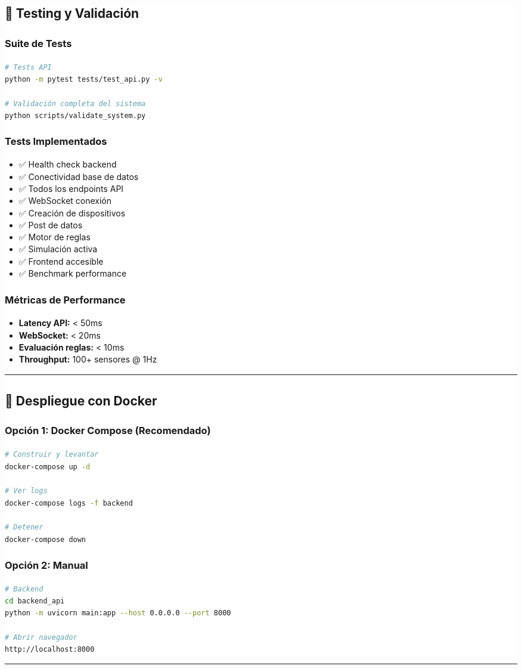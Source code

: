 ## 🧪 Testing y Validación

### Suite de Tests

```bash
# Tests API
python -m pytest tests/test_api.py -v

# Validación completa del sistema
python scripts/validate_system.py
```

### Tests Implementados
- ✅ Health check backend
- ✅ Conectividad base de datos
- ✅ Todos los endpoints API
- ✅ WebSocket conexión
- ✅ Creación de dispositivos
- ✅ Post de datos
- ✅ Motor de reglas
- ✅ Simulación activa
- ✅ Frontend accesible
- ✅ Benchmark performance

### Métricas de Performance
- **Latency API:** < 50ms
- **WebSocket:** < 20ms
- **Evaluación reglas:** < 10ms
- **Throughput:** 100+ sensores @ 1Hz

---

## 🐋 Despliegue con Docker

### Opción 1: Docker Compose (Recomendado)

```bash
# Construir y levantar
docker-compose up -d

# Ver logs
docker-compose logs -f backend

# Detener
docker-compose down
```

### Opción 2: Manual

```bash
# Backend
cd backend_api
python -m uvicorn main:app --host 0.0.0.0 --port 8000

# Abrir navegador
http://localhost:8000
```

---